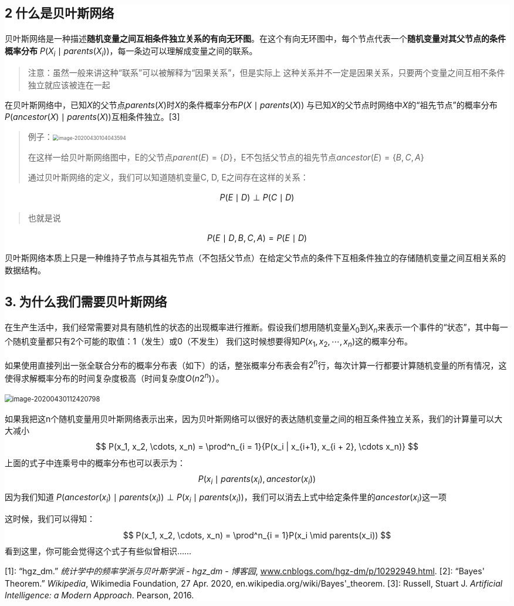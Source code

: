 ## 2 什么是贝叶斯网络

贝叶斯网络是一种描述**随机变量之间互相条件独立关系的有向无环图**。在这个有向无环图中，每个节点代表一个**随机变量对其父节点的条件概率分布** $P(X_i \mid parents(X_i))$，每一条边可以理解成变量之间的联系。

> 注意：虽然一般来讲这种“联系”可以被解释为“因果关系”，但是实际上 这种关系并不一定是因果关系，只要两个变量之间互相不条件独立就应该被连在一起

在贝叶斯网络中，已知$X$的父节点$parents(X)$时$X$的条件概率分布$P(X\mid parents(X))$ 与已知$X$的父节点时网络中$X$的“祖先节点”的概率分布$P(ancestor(X)\mid parents(X))$互相条件独立。[3]

>  例子：<img src="https://markchenyutian.github.io/Markchen_Blog/Asset/Bayes3.png" alt="image-20200430104043594" style="zoom:60%;" />
>
> 在这样一给贝叶斯网络图中，E的父节点$parent(E) = \{D\}$，E不包括父节点的祖先节点$ancestor(E) = \{B, C, A\}$
>
> 通过贝叶斯网络的定义，我们可以知道随机变量C, D, E之间存在这样的关系：

$$
P(E\mid D) \perp P(C\mid D)
$$

> 也就是说

$$
P(E\mid D, B, C, A) = P(E\mid D)
$$

贝叶斯网络本质上只是一种维持子节点与其祖先节点（不包括父节点）在给定父节点的条件下互相条件独立的存储随机变量之间互相关系的数据结构。

## 3. 为什么我们需要贝叶斯网络

在生产生活中，我们经常需要对具有随机性的状态的出现概率进行推断。假设我们想用随机变量$X_0$到$X_n$来表示一个事件的“状态”，其中每一个随机变量都只有2个可能的取值：1（发生）或0（不发生） 我们这时候想要得知$P(x_1, x_2, \cdots, x_n)$这的概率分布。

如果使用直接列出一张全联合分布的概率分布表（如下）的话，整张概率分布表会有$2^n$行，每次计算一行都要计算随机变量的所有情况，这使得求解概率分布的时间复杂度极高（时间复杂度$O(n2^n)$）。

<img src="https://markchenyutian.github.io/Markchen_Blog/Asset/Bayes2.png" alt="image-20200430112420798" style="zoom: 80%;" />

如果我把这n个随机变量用贝叶斯网络表示出来，因为贝叶斯网络可以很好的表达随机变量之间的相互条件独立关系，我们的计算量可以大大减小
$$
P(x_1, x_2, \cdots, x_n) = \prod^n_{i = 1}{P(x_i | x_{i+1}, x_{i + 2}, \cdots x_n)}
$$
上面的式子中连乘号中的概率分布也可以表示为：
$$
P(x_i \mid parents(x_i), ancestor(x_i))
$$
因为我们知道 $P(ancestor(x_i)\mid parents(x_i))\perp P(x_i \mid parents(x_i))$，我们可以消去上式中给定条件里的$ancestor(x_i)$这一项

这时候，我们可以得知：
$$
P(x_1, x_2, \cdots, x_n) = \prod^n_{i = 1}P(x_i \mid parents(x_i))
$$
看到这里，你可能会觉得这个式子有些似曾相识……


[1]:  “hgz_dm.” *统计学中的频率学派与贝叶斯学派 - hgz_dm - 博客园*, www.cnblogs.com/hgz-dm/p/10292949.html.
[2]: “Bayes' Theorem.” *Wikipedia*, Wikimedia Foundation, 27 Apr. 2020, en.wikipedia.org/wiki/Bayes'_theorem.
[3]: Russell, Stuart J. *Artificial Intelligence: a Modern Approach*. Pearson, 2016.